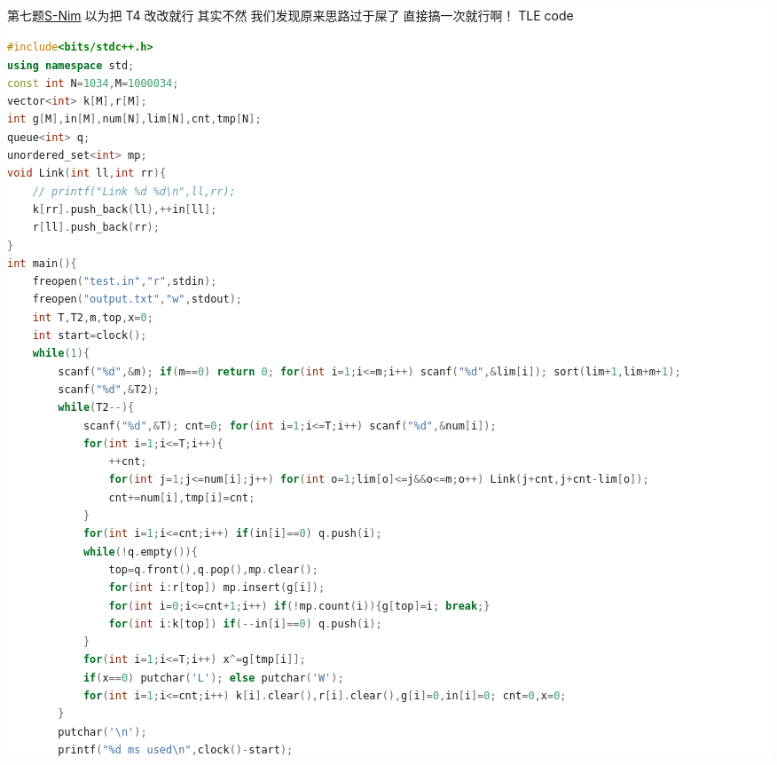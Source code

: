 
第七题[S-Nim](http://www.accoders.com/problem.php?cid=2305&pid=6)
以为把 T4 改改就行
其实不然
我们发现原来思路过于屎了
直接搞一次就行啊！
TLE code

```cpp
#include<bits/stdc++.h>
using namespace std;
const int N=1034,M=1000034;
vector<int> k[M],r[M];
int g[M],in[M],num[N],lim[N],cnt,tmp[N];
queue<int> q;
unordered_set<int> mp;
void Link(int ll,int rr){
	// printf("Link %d %d\n",ll,rr);
	k[rr].push_back(ll),++in[ll];
	r[ll].push_back(rr);
}
int main(){
	freopen("test.in","r",stdin);
	freopen("output.txt","w",stdout);
	int T,T2,m,top,x=0; 
	int start=clock();
	while(1){
		scanf("%d",&m); if(m==0) return 0; for(int i=1;i<=m;i++) scanf("%d",&lim[i]); sort(lim+1,lim+m+1);
		scanf("%d",&T2); 
		while(T2--){
			scanf("%d",&T); cnt=0; for(int i=1;i<=T;i++) scanf("%d",&num[i]); 
			for(int i=1;i<=T;i++){
				++cnt;
				for(int j=1;j<=num[i];j++) for(int o=1;lim[o]<=j&&o<=m;o++) Link(j+cnt,j+cnt-lim[o]);
				cnt+=num[i],tmp[i]=cnt;
			}
			for(int i=1;i<=cnt;i++) if(in[i]==0) q.push(i);
			while(!q.empty()){
				top=q.front(),q.pop(),mp.clear();
				for(int i:r[top]) mp.insert(g[i]);
				for(int i=0;i<=cnt+1;i++) if(!mp.count(i)){g[top]=i; break;}
				for(int i:k[top]) if(--in[i]==0) q.push(i);
			}
			for(int i=1;i<=T;i++) x^=g[tmp[i]];
			if(x==0) putchar('L'); else putchar('W');
			for(int i=1;i<=cnt;i++) k[i].clear(),r[i].clear(),g[i]=0,in[i]=0; cnt=0,x=0;
		}		
		putchar('\n');
		printf("%d ms used\n",clock()-start);

